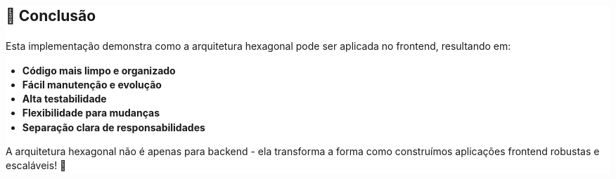 ## 🎯 Conclusão

Esta implementação demonstra como a arquitetura hexagonal pode ser aplicada no frontend, resultando em:

- **Código mais limpo e organizado**
- **Fácil manutenção e evolução**
- **Alta testabilidade**
- **Flexibilidade para mudanças**
- **Separação clara de responsabilidades**

A arquitetura hexagonal não é apenas para backend - ela transforma a forma como construímos aplicações frontend robustas e escaláveis! 🚀
